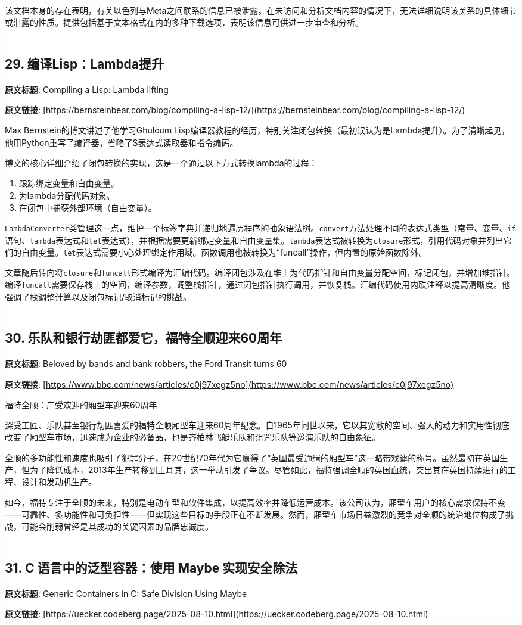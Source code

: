 该文档本身的存在表明，有关以色列与Meta之间联系的信息已被泄露。在未访问和分析文档内容的情况下，无法详细说明该关系的具体细节或泄露的性质。提供包括基于文本格式在内的多种下载选项，表明该信息可供进一步审查和分析。

---

## 29. 编译Lisp：Lambda提升

**原文标题**: Compiling a Lisp: Lambda lifting

**原文链接**: [https://bernsteinbear.com/blog/compiling-a-lisp-12/](https://bernsteinbear.com/blog/compiling-a-lisp-12/)

Max Bernstein的博文讲述了他学习Ghuloum Lisp编译器教程的经历，特别关注闭包转换（最初误认为是Lambda提升）。为了清晰起见，他用Python重写了编译器，省略了S表达式读取器和指令编码。

博文的核心详细介绍了闭包转换的实现，这是一个通过以下方式转换lambda的过程：

1. 跟踪绑定变量和自由变量。
2. 为lambda分配代码对象。
3. 在闭包中捕获外部环境（自由变量）。

`LambdaConverter`类管理这一点，维护一个标签字典并递归地遍历程序的抽象语法树。`convert`方法处理不同的表达式类型（常量、变量、`if`语句、`lambda`表达式和`let`表达式），并根据需要更新绑定变量和自由变量集。`lambda`表达式被转换为`closure`形式，引用代码对象并列出它们的自由变量。`let`表达式需要小心处理绑定作用域。函数调用也被转换为“funcall”操作，但内置的原始函数除外。

文章随后转向将`closure`和`funcall`形式编译为汇编代码。编译闭包涉及在堆上为代码指针和自由变量分配空间，标记闭包，并增加堆指针。编译`funcall`需要保存栈上的空间，编译参数，调整栈指针，通过闭包指针执行调用，并恢复栈。汇编代码使用内联注释以提高清晰度。他强调了栈调整计算以及闭包标记/取消标记的挑战。

---

## 30. 乐队和银行劫匪都爱它，福特全顺迎来60周年

**原文标题**: Beloved by bands and bank robbers, the Ford Transit turns 60

**原文链接**: [https://www.bbc.com/news/articles/c0j97xegz5no](https://www.bbc.com/news/articles/c0j97xegz5no)

福特全顺：广受欢迎的厢型车迎来60周年

深受工匠、乐队甚至银行劫匪喜爱的福特全顺厢型车迎来60周年纪念。自1965年问世以来，它以其宽敞的空间、强大的动力和实用性彻底改变了厢型车市场，迅速成为企业的必备品，也是齐柏林飞艇乐队和诅咒乐队等巡演乐队的自由象征。

全顺的多功能性和速度也吸引了犯罪分子，在20世纪70年代为它赢得了“英国最受通缉的厢型车”这一略带戏谑的称号。虽然最初在英国生产，但为了降低成本，2013年生产转移到土耳其，这一举动引发了争议。尽管如此，福特强调全顺的英国血统，突出其在英国持续进行的工程、设计和发动机生产。

如今，福特专注于全顺的未来，特别是电动车型和软件集成，以提高效率并降低运营成本。该公司认为，厢型车用户的核心需求保持不变——可靠性、多功能性和可负担性——但实现这些目标的手段正在不断发展。然而，厢型车市场日益激烈的竞争对全顺的统治地位构成了挑战，可能会削弱曾经是其成功的关键因素的品牌忠诚度。

---

## 31. C 语言中的泛型容器：使用 Maybe 实现安全除法

**原文标题**: Generic Containers in C: Safe Division Using Maybe

**原文链接**: [https://uecker.codeberg.page/2025-08-10.html](https://uecker.codeberg.page/2025-08-10.html)
